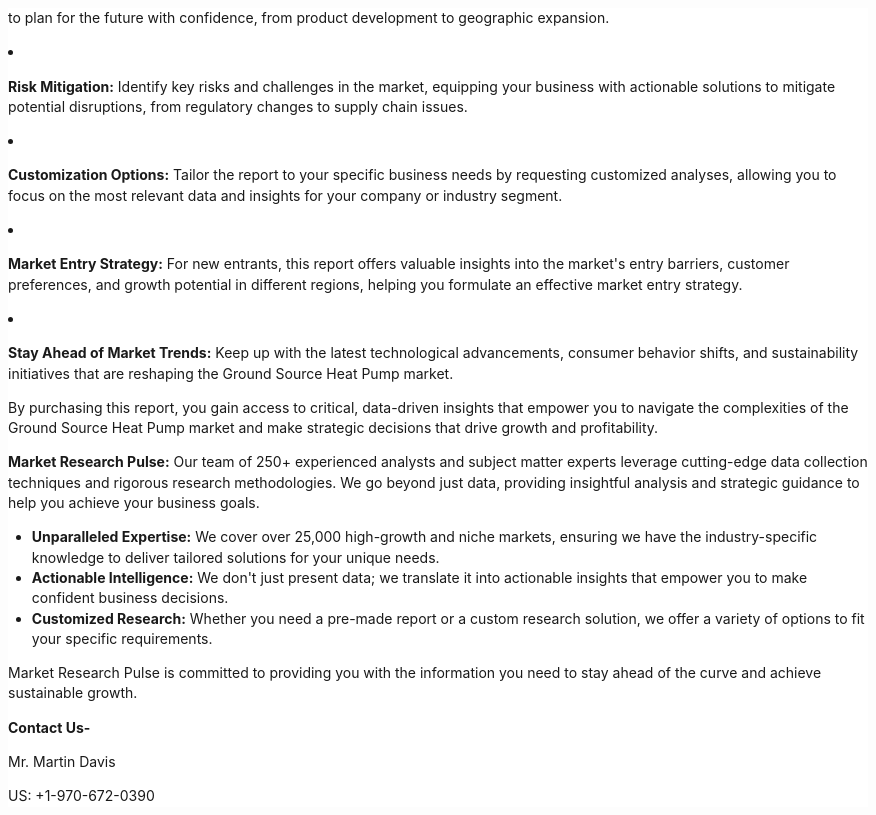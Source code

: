 to plan for the future with confidence, from product development to geographic expansion.</p></li><li><p><strong>Risk Mitigation:</strong> Identify key risks and challenges in the market, equipping your business with actionable solutions to mitigate potential disruptions, from regulatory changes to supply chain issues.</p></li><li><p><strong>Customization Options:</strong> Tailor the report to your specific business needs by requesting customized analyses, allowing you to focus on the most relevant data and insights for your company or industry segment.</p></li><li><p><strong>Market Entry Strategy:</strong> For new entrants, this report offers valuable insights into the market's entry barriers, customer preferences, and growth potential in different regions, helping you formulate an effective market entry strategy.</p></li><li><p><strong>Stay Ahead of Market Trends:</strong> Keep up with the latest technological advancements, consumer behavior shifts, and sustainability initiatives that are reshaping the Ground Source Heat Pump market.</p></li></ol><p>By purchasing this report, you gain access to critical, data-driven insights that empower you to navigate the complexities of the Ground Source Heat Pump market and make strategic decisions that drive growth and profitability.</p><p><strong>Market Research Pulse:</strong>&nbsp;Our team of 250+ experienced analysts and subject matter experts leverage cutting-edge data collection techniques and rigorous research methodologies. We go beyond just data, providing insightful analysis and strategic guidance to help you achieve your business goals.</p><ul><li><strong>Unparalleled Expertise:</strong>&nbsp;We cover over 25,000 high-growth and niche markets, ensuring we have the industry-specific knowledge to deliver tailored solutions for your unique needs.</li><li><strong>Actionable Intelligence:</strong>&nbsp;We don't just present data; we translate it into actionable insights that empower you to make confident business decisions.</li><li><strong>Customized Research:</strong>&nbsp;Whether you need a pre-made report or a custom research solution, we offer a variety of options to fit your specific requirements.</li></ul><p>Market Research Pulse is committed to providing you with the information you need to stay ahead of the curve and achieve sustainable growth.</p><p><strong>Contact Us-</strong></p><p>Mr. Martin Davis</p><p>US: +1-970-672-0390</p>

